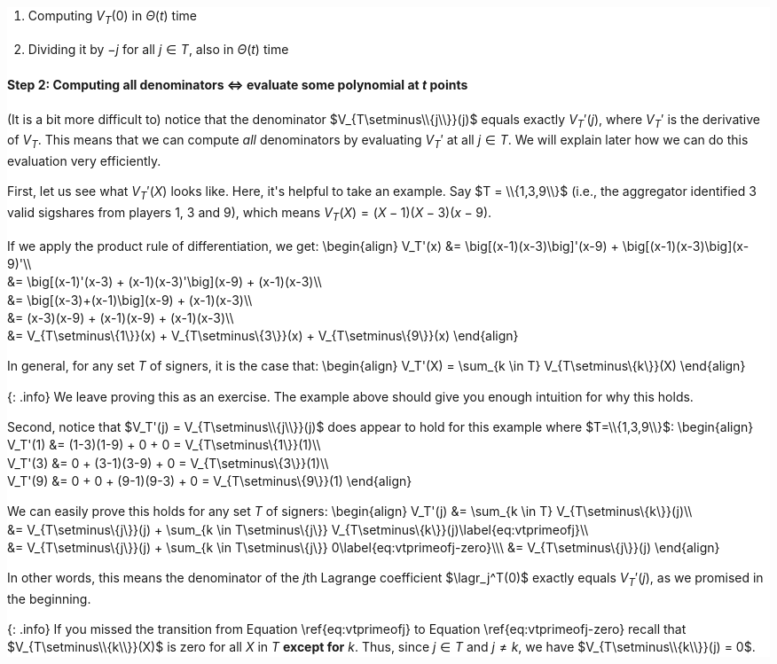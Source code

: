  1. Computing $V_T(0)$ in $\Theta(t)$ time 

 2. Dividing it by $-j$ for all $j\in T$, also in $\Theta(t)$ time

#### Step 2: Computing all denominators $\Leftrightarrow$ evaluate some polynomial at $t$ points

(It is a bit more difficult to) notice that the denominator $V_{T\setminus\\{j\\}}(j)$ equals exactly $V_T'(j)$, where $V_T'$ is the derivative of $V_T$.
This means that we can compute _all_ denominators by evaluating $V_T'$ at all $j\in T$.
We will explain later how we can do this evaluation very efficiently.

First, let us see what $V_T'(X)$ looks like.
Here, it's helpful to take an example.
Say $T = \\{1,3,9\\}$ (i.e., the aggregator identified 3 valid sigshares from players 1, 3 and 9), which means $V_T(X)=(X-1)(X-3)(x-9)$.

If we apply the product rule of differentiation, we get:
\begin{align}
V_T'(x) &= \big\[(x-1)(x-3)\big\]\'(x-9) + \big\[(x-1)(x-3)\big\](x-9)'\\\\\
  &= \big\[(x-1)'(x-3) + (x-1)(x-3)'\big\](x-9) + (x-1)(x-3)\\\\\
  &= \big\[(x-3)+(x-1)\big\](x-9) + (x-1)(x-3)\\\\\
  &= (x-3)(x-9) + (x-1)(x-9) + (x-1)(x-3)\\\\\
  &= V_{T\setminus\\{1\\}}(x) + V_{T\setminus\\{3\\}}(x) + V_{T\setminus\\{9\\}}(x)
\end{align}

In general, for any set $T$ of signers, it is the case that:
\begin{align}
V_T'(X) = \sum_{k \in T} V_{T\setminus\\{k\\}}(X)
\end{align}

{: .info}
We leave proving this as an exercise.
The example above should give you enough intuition for why this holds.

Second, notice that $V_T'(j) = V_{T\setminus\\{j\\}}(j)$ does appear to hold for this example where $T=\\{1,3,9\\}$:
\begin{align}
V_T'(1) &= (1-3)(1-9) + 0 + 0 = V_{T\setminus\\{1\\}}(1)\\\\\
V_T'(3) &= 0 + (3-1)(3-9) + 0 = V_{T\setminus\\{3\\}}(1)\\\\\
V_T'(9) &= 0 + 0 + (9-1)(9-3) + 0 = V_{T\setminus\\{9\\}}(1)
\end{align}

We can easily prove this holds for any set $T$ of signers:
\begin{align}
V_T'(j) &= \sum_{k \in T} V_{T\setminus\\{k\\}}(j)\\\\\
    &= V_{T\setminus\\{j\\}}(j) + \sum_{k \in T\setminus\\{j\\}} V_{T\setminus\\{k\\}}(j)\label{eq:vtprimeofj}\\\\\
    &= V_{T\setminus\\{j\\}}(j) + \sum_{k \in T\setminus\\{j\\}} 0\label{eq:vtprimeofj-zero}\\\\\ 
    &= V_{T\setminus\\{j\\}}(j)
\end{align}

In other words, this means the denominator of the $j$th Lagrange coefficient $\lagr_j^T(0)$ exactly equals $V_T'(j)$, as we promised in the beginning.

{: .info}
If you missed the transition from Equation \ref{eq:vtprimeofj} to Equation \ref{eq:vtprimeofj-zero} recall that $V_{T\setminus\\{k\\}}(X)$ is zero for all $X$ in $T$ **except for** $k$.
Thus, since $j \in T$ and $j\ne k$, we have $V_{T\setminus\\{k\\}}(j) = 0$. 


[^Bold03]: **Threshold Signatures, Multisignatures and Blind Signatures Based on the Gap-Diffie-Hellman-Group Signature Scheme**, by Boldyreva, Alexandra, *in PKC 2003*, 2002
[^BLS04]: **Short Signatures from the Weil Pairing**, by Boneh, Dan and Lynn, Ben and Shacham, Hovav, *in Journal of Cryptology*, 2004
[^BT04]: **Barycentric Lagrange Interpolation**, by Berrut, J. and Trefethen, L., *in SIAM Review*, 2004
[^CLRS09]: **Introduction to Algorithms, Third Edition**, by Cormen, Thomas H. and Leiserson, Charles E. and Rivest, Ronald L. and Stein, Clifford, 2009
[^GAGplus19]: **SBFT: A Scalable and Decentralized Trust Infrastructure**, by G. Golan Gueta and I. Abraham and S. Grossman and D. Malkhi and B. Pinkas and M. Reiter and D. Seredinschi and O. Tamir and A. Tomescu, *in 2019 49th Annual IEEE/IFIP International Conference on Dependable Systems and Networks (DSN)*, 2019, [[PDF]](https://arxiv.org/pdf/1804.01626.pdf).
[^GJKR07]: **Secure Distributed Key Generation for Discrete-Log Based Cryptosystems**, by Gennaro, Rosario and Jarecki, Stanislaw and Krawczyk, Hugo and Rabin, Tal, *in Journal of Cryptology*, 2007
[^GPS08]: **Pairings for cryptographers**, by Steven D. Galbraith and Kenneth G. Paterson and Nigel P. Smart, *in Discrete Applied Mathematics*, 2008
[^KL15]: **Introduction to Modern Cryptography**, by Jonathan Katz and Yehuda Lindell, 2007
[^Shamir79]: **How to Share a Secret**, by Shamir, Adi, *in Commun. ACM*, 1979
[^TCZplus20]: **Towards Scalable Threshold Cryptosystems**, by Alin Tomescu and Robert Chen and Yiming Zheng and Ittai Abraham and Benny Pinkas and Guy Golan Gueta and Srinivas Devadas, *in 2020 IEEE Symposium on Security and Privacy (SP)*, 2020, [[PDF]](/papers/dkg-sp2020.pdf).
[^vG13ModernCh10]: **Fast polynomial evaluation and interpolation**, by von zur Gathen, Joachim and Gerhard, Jurgen, *in Modern Computer Algebra*, 2013